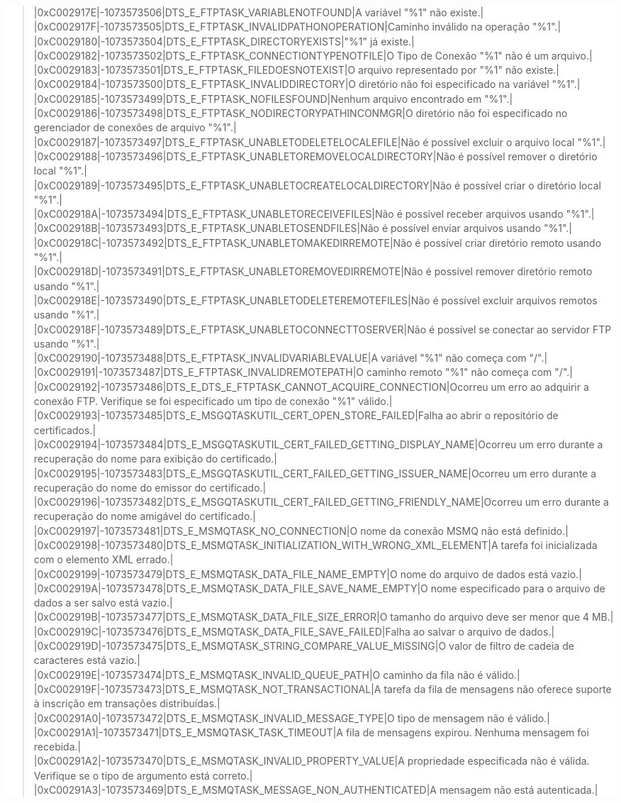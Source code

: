 >|0xC002917E|-1073573506|DTS_E_FTPTASK_VARIABLENOTFOUND|A variável "%1" não existe.|  
>|0xC002917F|-1073573505|DTS_E_FTPTASK_INVALIDPATHONOPERATION|Caminho inválido na operação "%1".|  
>|0xC0029180|-1073573504|DTS_E_FTPTASK_DIRECTORYEXISTS|"%1" já existe.|  
>|0xC0029182|-1073573502|DTS_E_FTPTASK_CONNECTIONTYPENOTFILE|O Tipo de Conexão "%1" não é um arquivo.|  
>|0xC0029183|-1073573501|DTS_E_FTPTASK_FILEDOESNOTEXIST|O arquivo representado por "%1" não existe.|  
>|0xC0029184|-1073573500|DTS_E_FTPTASK_INVALIDDIRECTORY|O diretório não foi especificado na variável "%1".|  
>|0xC0029185|-1073573499|DTS_E_FTPTASK_NOFILESFOUND|Nenhum arquivo encontrado em "%1".|  
>|0xC0029186|-1073573498|DTS_E_FTPTASK_NODIRECTORYPATHINCONMGR|O diretório não foi especificado no gerenciador de conexões de arquivo "%1".|  
>|0xC0029187|-1073573497|DTS_E_FTPTASK_UNABLETODELETELOCALEFILE|Não é possível excluir o arquivo local "%1".|  
>|0xC0029188|-1073573496|DTS_E_FTPTASK_UNABLETOREMOVELOCALDIRECTORY|Não é possível remover o diretório local "%1".|  
>|0xC0029189|-1073573495|DTS_E_FTPTASK_UNABLETOCREATELOCALDIRECTORY|Não é possível criar o diretório local "%1".|  
>|0xC002918A|-1073573494|DTS_E_FTPTASK_UNABLETORECEIVEFILES|Não é possível receber arquivos usando "%1".|  
>|0xC002918B|-1073573493|DTS_E_FTPTASK_UNABLETOSENDFILES|Não é possível enviar arquivos usando "%1".|  
>|0xC002918C|-1073573492|DTS_E_FTPTASK_UNABLETOMAKEDIRREMOTE|Não é possível criar diretório remoto usando "%1".|  
>|0xC002918D|-1073573491|DTS_E_FTPTASK_UNABLETOREMOVEDIRREMOTE|Não é possível remover diretório remoto usando "%1".|  
>|0xC002918E|-1073573490|DTS_E_FTPTASK_UNABLETODELETEREMOTEFILES|Não é possível excluir arquivos remotos usando "%1".|  
>|0xC002918F|-1073573489|DTS_E_FTPTASK_UNABLETOCONNECTTOSERVER|Não é possível se conectar ao servidor FTP usando "%1".|  
>|0xC0029190|-1073573488|DTS_E_FTPTASK_INVALIDVARIABLEVALUE|A variável "%1" não começa com "/".|  
>|0xC0029191|-1073573487|DTS_E_FTPTASK_INVALIDREMOTEPATH|O caminho remoto "%1" não começa com "/".|  
>|0xC0029192|-1073573486|DTS_E_DTS_E_FTPTASK_CANNOT_ACQUIRE_CONNECTION|Ocorreu um erro ao adquirir a conexão FTP. Verifique se foi especificado um tipo de conexão "%1" válido.|  
>|0xC0029193|-1073573485|DTS_E_MSGQTASKUTIL_CERT_OPEN_STORE_FAILED|Falha ao abrir o repositório de certificados.|  
>|0xC0029194|-1073573484|DTS_E_MSGQTASKUTIL_CERT_FAILED_GETTING_DISPLAY_NAME|Ocorreu um erro durante a recuperação do nome para exibição do certificado.|  
>|0xC0029195|-1073573483|DTS_E_MSGQTASKUTIL_CERT_FAILED_GETTING_ISSUER_NAME|Ocorreu um erro durante a recuperação do nome do emissor do certificado.|  
>|0xC0029196|-1073573482|DTS_E_MSGQTASKUTIL_CERT_FAILED_GETTING_FRIENDLY_NAME|Ocorreu um erro durante a recuperação do nome amigável do certificado.|  
>|0xC0029197|-1073573481|DTS_E_MSMQTASK_NO_CONNECTION|O nome da conexão MSMQ não está definido.|  
>|0xC0029198|-1073573480|DTS_E_MSMQTASK_INITIALIZATION_WITH_WRONG_XML_ELEMENT|A tarefa foi inicializada com o elemento XML errado.|  
>|0xC0029199|-1073573479|DTS_E_MSMQTASK_DATA_FILE_NAME_EMPTY|O nome do arquivo de dados está vazio.|  
>|0xC002919A|-1073573478|DTS_E_MSMQTASK_DATA_FILE_SAVE_NAME_EMPTY|O nome especificado para o arquivo de dados a ser salvo está vazio.|  
>|0xC002919B|-1073573477|DTS_E_MSMQTASK_DATA_FILE_SIZE_ERROR|O tamanho do arquivo deve ser menor que 4 MB.|  
>|0xC002919C|-1073573476|DTS_E_MSMQTASK_DATA_FILE_SAVE_FAILED|Falha ao salvar o arquivo de dados.|  
>|0xC002919D|-1073573475|DTS_E_MSMQTASK_STRING_COMPARE_VALUE_MISSING|O valor de filtro de cadeia de caracteres está vazio.|  
>|0xC002919E|-1073573474|DTS_E_MSMQTASK_INVALID_QUEUE_PATH|O caminho da fila não é válido.|  
>|0xC002919F|-1073573473|DTS_E_MSMQTASK_NOT_TRANSACTIONAL|A tarefa da fila de mensagens não oferece suporte à inscrição em transações distribuídas.|  
>|0xC00291A0|-1073573472|DTS_E_MSMQTASK_INVALID_MESSAGE_TYPE|O tipo de mensagem não é válido.|  
>|0xC00291A1|-1073573471|DTS_E_MSMQTASK_TASK_TIMEOUT|A fila de mensagens expirou. Nenhuma mensagem foi recebida.|  
>|0xC00291A2|-1073573470|DTS_E_MSMQTASK_INVALID_PROPERTY_VALUE|A propriedade especificada não é válida. Verifique se o tipo de argumento está correto.|  
>|0xC00291A3|-1073573469|DTS_E_MSMQTASK_MESSAGE_NON_AUTHENTICATED|A mensagem não está autenticada.|  